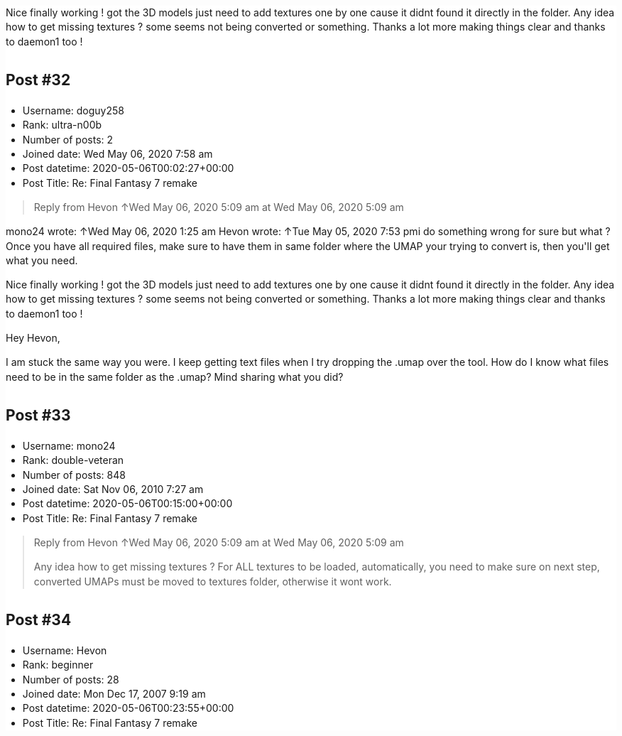 Nice finally working ! got the 3D models just need to add textures one by one cause it didnt found it directly in the folder. Any idea how to get missing textures ? some seems not being converted or something.
Thanks a lot more making things clear  and thanks to  daemon1 too !
## Post #32
- Username: doguy258
- Rank: ultra-n00b
- Number of posts: 2
- Joined date: Wed May 06, 2020 7:58 am
- Post datetime: 2020-05-06T00:02:27+00:00
- Post Title: Re: Final Fantasy 7 remake

> Reply from Hevon ↑Wed May 06, 2020 5:09 am at Wed May 06, 2020 5:09 am
>
> 
mono24 wrote: ↑Wed May 06, 2020 1:25 am
Hevon wrote: ↑Tue May 05, 2020 7:53 pmi do something wrong for sure but what ?
Once you have all required files, make sure to have them in same folder where the UMAP your trying to convert is, then you'll get what you need.


Nice finally working ! got the 3D models just need to add textures one by one cause it didnt found it directly in the folder. Any idea how to get missing textures ? some seems not being converted or something.
Thanks a lot more making things clear  and thanks to  daemon1 too !

Hey Hevon,

I am stuck the same way you were. I keep getting text files when I try dropping the .umap over the tool. How do I know what files need to be in the same folder as the .umap?  Mind sharing what you did?
## Post #33
- Username: mono24
- Rank: double-veteran
- Number of posts: 848
- Joined date: Sat Nov 06, 2010 7:27 am
- Post datetime: 2020-05-06T00:15:00+00:00
- Post Title: Re: Final Fantasy 7 remake

> Reply from Hevon ↑Wed May 06, 2020 5:09 am at Wed May 06, 2020 5:09 am
>
> Any idea how to get missing textures ?
For ALL textures to be loaded, automatically, you need to make sure on next step, converted UMAPs must be moved to textures folder, otherwise it wont work.
## Post #34
- Username: Hevon
- Rank: beginner
- Number of posts: 28
- Joined date: Mon Dec 17, 2007 9:19 am
- Post datetime: 2020-05-06T00:23:55+00:00
- Post Title: Re: Final Fantasy 7 remake
